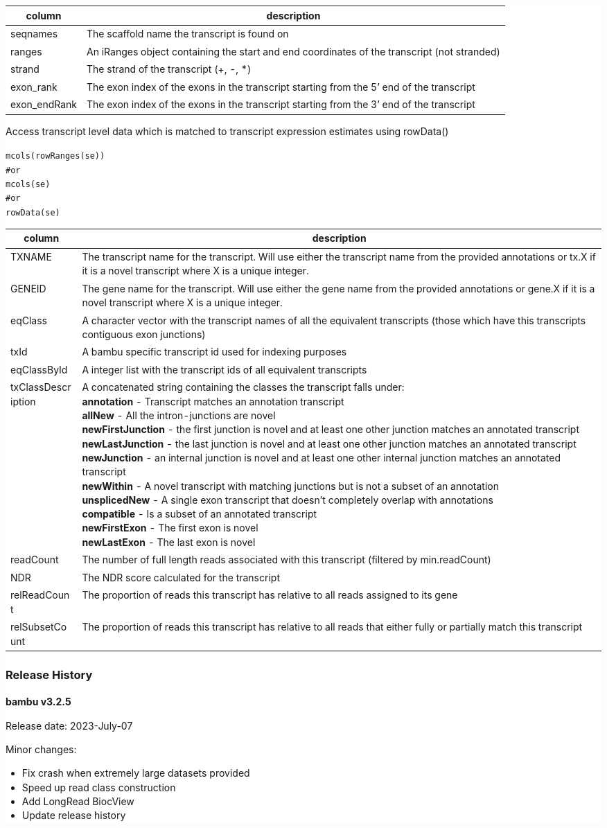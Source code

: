 ```rscript
```
|column|description|
|---|---|
|seqnames|The scaffold name the transcript is found on|
|ranges|An iRanges object containing the start and end coordinates of the transcript (not stranded)|
|strand|The strand of the transcript (+, -, *)|
|exon_rank|The exon index of the exons in the transcript starting from the 5’ end of the transcript|
|exon_endRank|The exon index of the exons in the transcript starting from the 3’ end of the transcript|

 
Access transcript level data which is matched to transcript expression estimates using rowData()
```rscript
mcols(rowRanges(se)) 
#or
mcols(se) 
#or 
rowData(se)
```

|column|description| 
|---|---|
|TXNAME|The transcript name for the transcript. Will use either the transcript name from the provided annotations or tx.X if it is a novel transcript where X is a unique integer.|
|GENEID|The gene name for the transcript. Will use either the gene name from the provided annotations or gene.X if it is a novel transcript where X is a unique integer.| 
|eqClass|A character vector with the transcript names of all the equivalent transcripts (those which have this transcripts contiguous exon junctions)|
|txId|A bambu specific transcript id used for indexing purposes
|eqClassById|A integer list with the transcript ids of all equivalent transcripts
|txClassDescription|A concatenated string containing the classes the transcript falls under: <br> **annotation** - Transcript matches an annotation transcript <br> **allNew** - All the intron-junctions are novel <br> **newFirstJunction** - the first junction is novel and at least one other junction matches an annotated transcript <br> **newLastJunction** - the last junction is novel and at least one other junction matches an annotated transcript <br> **newJunction** - an internal junction is novel and at least one other internal junction matches an annotated transcript <br> **newWithin** -  A novel transcript with matching junctions but is not a subset of an annotation <br> **unsplicedNew** - A single exon transcript that doesn’t completely overlap with annotations <br> **compatible** - Is a subset of an annotated transcript <br> **newFirstExon** - The first exon is novel <br> **newLastExon** - The last exon is novel|
|readCount|The number of full length reads associated with this transcript (filtered by min.readCount)|
|NDR|The NDR score calculated for the transcript|
|relReadCount|The proportion of reads this transcript has relative to all reads assigned to its gene|
|relSubsetCount|The proportion of reads this transcript has relative to all reads that either fully or partially match this transcript|

 

### Release History

**bambu v3.2.5**

Release date: 2023-July-07

Minor changes:

- Fix crash when extremely large datasets provided
- Speed up read class construction 
- Add LongRead BiocView 
- Update release history
